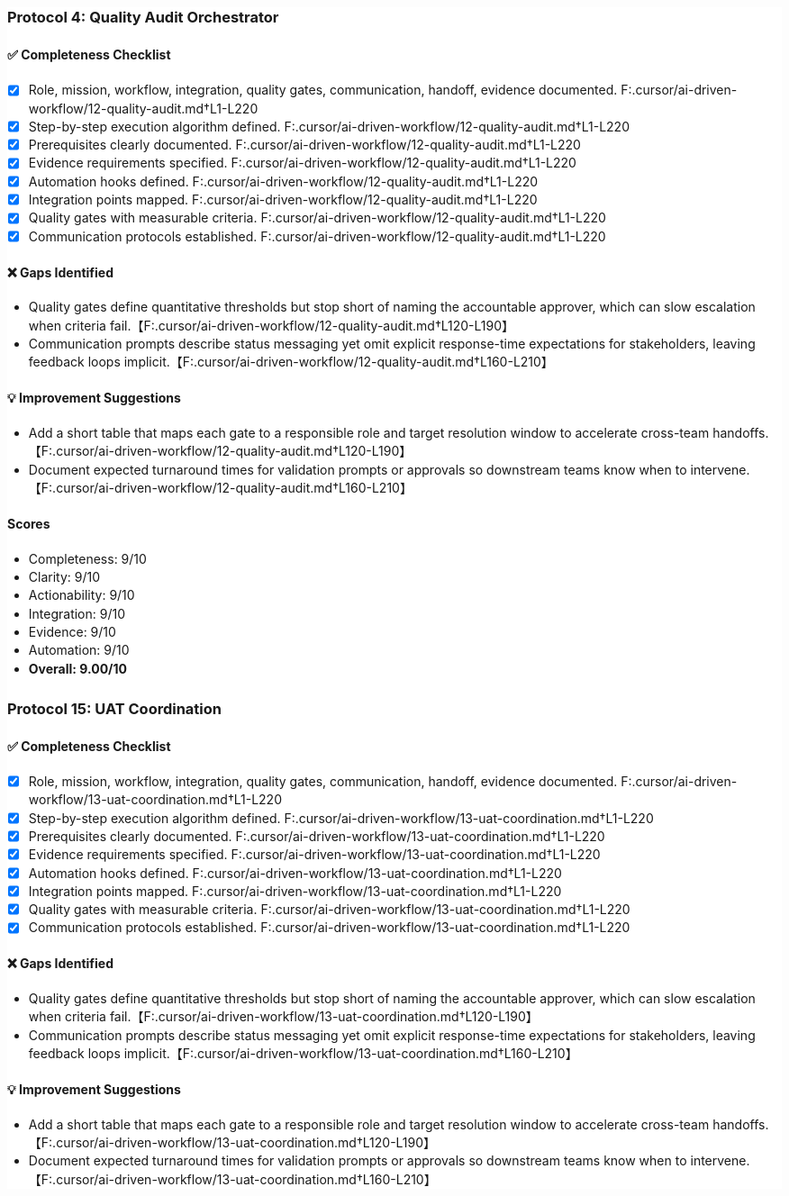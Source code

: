 ### Protocol 4: Quality Audit Orchestrator
#### ✅ Completeness Checklist
- [x] Role, mission, workflow, integration, quality gates, communication, handoff, evidence documented. F:.cursor/ai-driven-workflow/12-quality-audit.md†L1-L220
- [x] Step-by-step execution algorithm defined. F:.cursor/ai-driven-workflow/12-quality-audit.md†L1-L220
- [x] Prerequisites clearly documented. F:.cursor/ai-driven-workflow/12-quality-audit.md†L1-L220
- [x] Evidence requirements specified. F:.cursor/ai-driven-workflow/12-quality-audit.md†L1-L220
- [x] Automation hooks defined. F:.cursor/ai-driven-workflow/12-quality-audit.md†L1-L220
- [x] Integration points mapped. F:.cursor/ai-driven-workflow/12-quality-audit.md†L1-L220
- [x] Quality gates with measurable criteria. F:.cursor/ai-driven-workflow/12-quality-audit.md†L1-L220
- [x] Communication protocols established. F:.cursor/ai-driven-workflow/12-quality-audit.md†L1-L220
#### ❌ Gaps Identified
- Quality gates define quantitative thresholds but stop short of naming the accountable approver, which can slow escalation when criteria fail.【F:.cursor/ai-driven-workflow/12-quality-audit.md†L120-L190】
- Communication prompts describe status messaging yet omit explicit response-time expectations for stakeholders, leaving feedback loops implicit.【F:.cursor/ai-driven-workflow/12-quality-audit.md†L160-L210】
#### 💡 Improvement Suggestions
- Add a short table that maps each gate to a responsible role and target resolution window to accelerate cross-team handoffs.【F:.cursor/ai-driven-workflow/12-quality-audit.md†L120-L190】
- Document expected turnaround times for validation prompts or approvals so downstream teams know when to intervene.【F:.cursor/ai-driven-workflow/12-quality-audit.md†L160-L210】
#### Scores
- Completeness: 9/10
- Clarity: 9/10
- Actionability: 9/10
- Integration: 9/10
- Evidence: 9/10
- Automation: 9/10
- **Overall: 9.00/10**

### Protocol 15: UAT Coordination
#### ✅ Completeness Checklist
- [x] Role, mission, workflow, integration, quality gates, communication, handoff, evidence documented. F:.cursor/ai-driven-workflow/13-uat-coordination.md†L1-L220
- [x] Step-by-step execution algorithm defined. F:.cursor/ai-driven-workflow/13-uat-coordination.md†L1-L220
- [x] Prerequisites clearly documented. F:.cursor/ai-driven-workflow/13-uat-coordination.md†L1-L220
- [x] Evidence requirements specified. F:.cursor/ai-driven-workflow/13-uat-coordination.md†L1-L220
- [x] Automation hooks defined. F:.cursor/ai-driven-workflow/13-uat-coordination.md†L1-L220
- [x] Integration points mapped. F:.cursor/ai-driven-workflow/13-uat-coordination.md†L1-L220
- [x] Quality gates with measurable criteria. F:.cursor/ai-driven-workflow/13-uat-coordination.md†L1-L220
- [x] Communication protocols established. F:.cursor/ai-driven-workflow/13-uat-coordination.md†L1-L220
#### ❌ Gaps Identified
- Quality gates define quantitative thresholds but stop short of naming the accountable approver, which can slow escalation when criteria fail.【F:.cursor/ai-driven-workflow/13-uat-coordination.md†L120-L190】
- Communication prompts describe status messaging yet omit explicit response-time expectations for stakeholders, leaving feedback loops implicit.【F:.cursor/ai-driven-workflow/13-uat-coordination.md†L160-L210】
#### 💡 Improvement Suggestions
- Add a short table that maps each gate to a responsible role and target resolution window to accelerate cross-team handoffs.【F:.cursor/ai-driven-workflow/13-uat-coordination.md†L120-L190】
- Document expected turnaround times for validation prompts or approvals so downstream teams know when to intervene.【F:.cursor/ai-driven-workflow/13-uat-coordination.md†L160-L210】